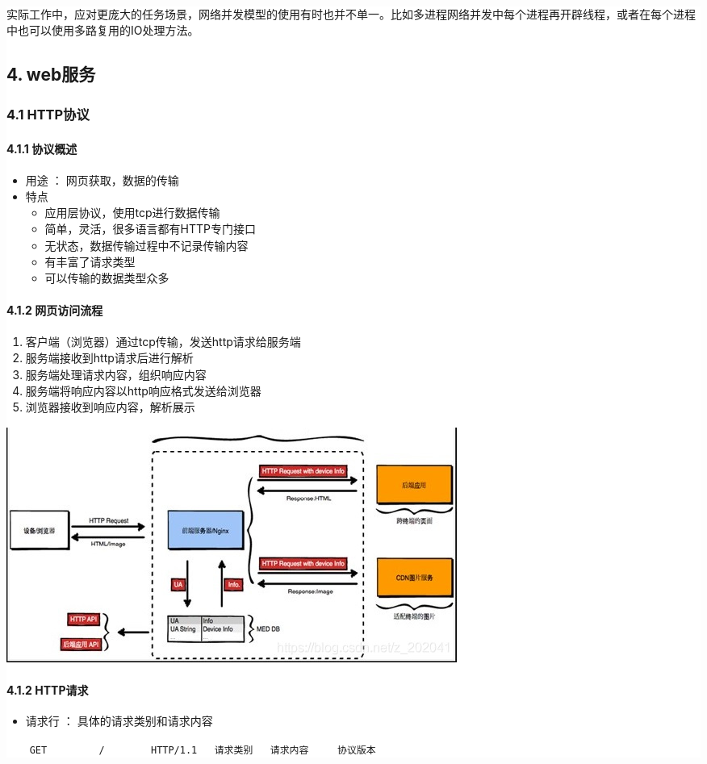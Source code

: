 


实际工作中，应对更庞大的任务场景，网络并发模型的使用有时也并不单一。比如多进程网络并发中每个进程再开辟线程，或者在每个进程中也可以使用多路复用的IO处理方法。



## 4. web服务

### 4.1 HTTP协议

#### 4.1.1 协议概述

* 用途 ： 网页获取，数据的传输
* 特点
    * 应用层协议，使用tcp进行数据传输
    * 简单，灵活，很多语言都有HTTP专门接口
    * 无状态，数据传输过程中不记录传输内容
    * 有丰富了请求类型
    * 可以传输的数据类型众多



#### 4.1.2 网页访问流程

1. 客户端（浏览器）通过tcp传输，发送http请求给服务端
2. 服务端接收到http请求后进行解析
3. 服务端处理请求内容，组织响应内容
4. 服务端将响应内容以http响应格式发送给浏览器
5. 浏览器接收到响应内容，解析展示

![在这里插入图片描述](python-并发网络编程.assets/20210522130947488.png)


#### 4.1.2 HTTP请求

- 请求行 ： 具体的请求类别和请求内容

```
	GET         /        HTTP/1.1	请求类别   请求内容     协议版本
```
